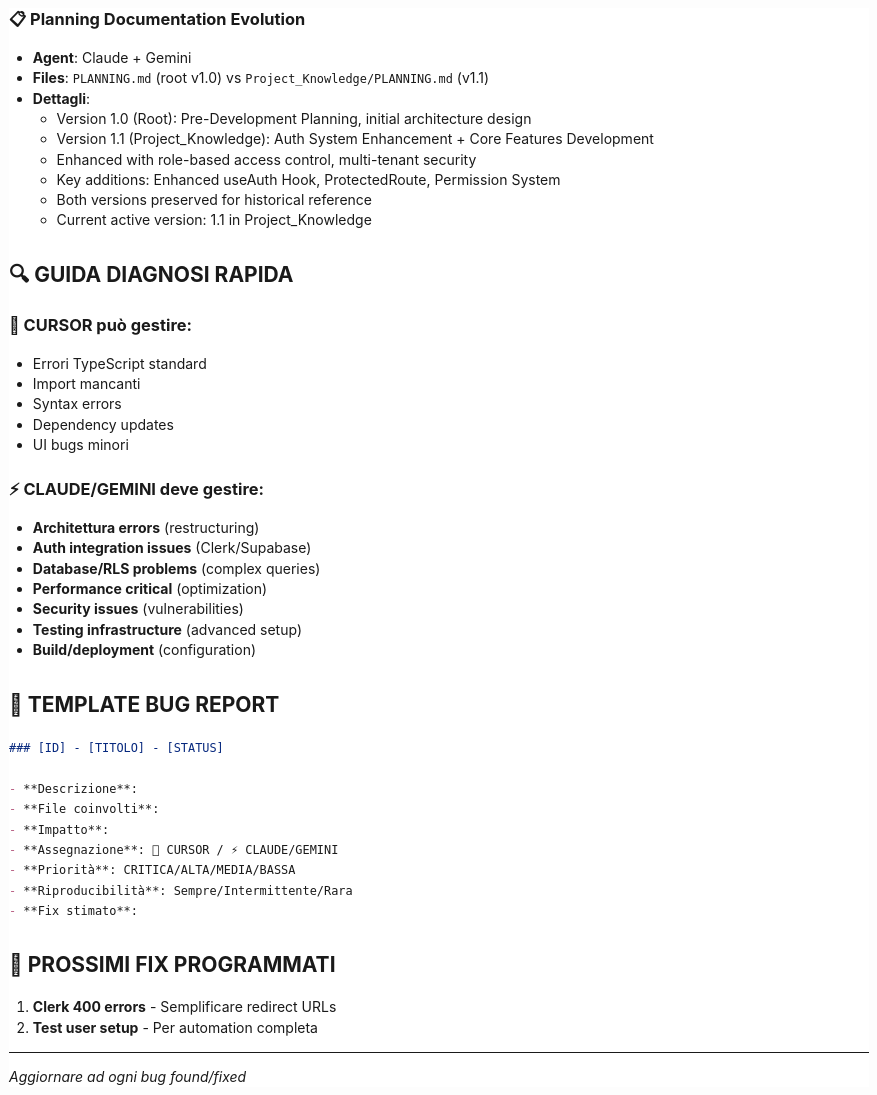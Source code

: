 ### 📋 Planning Documentation Evolution

- **Agent**: Claude + Gemini
- **Files**: `PLANNING.md` (root v1.0) vs `Project_Knowledge/PLANNING.md` (v1.1)
- **Dettagli**:
  - Version 1.0 (Root): Pre-Development Planning, initial architecture design
  - Version 1.1 (Project_Knowledge): Auth System Enhancement + Core Features Development
  - Enhanced with role-based access control, multi-tenant security
  - Key additions: Enhanced useAuth Hook, ProtectedRoute, Permission System
  - Both versions preserved for historical reference
  - Current active version: 1.1 in Project_Knowledge

## 🔍 GUIDA DIAGNOSI RAPIDA

### 🎯 CURSOR può gestire:

- Errori TypeScript standard
- Import mancanti
- Syntax errors
- Dependency updates
- UI bugs minori

### ⚡ CLAUDE/GEMINI deve gestire:

- **Architettura errors** (restructuring)
- **Auth integration issues** (Clerk/Supabase)
- **Database/RLS problems** (complex queries)
- **Performance critical** (optimization)
- **Security issues** (vulnerabilities)
- **Testing infrastructure** (advanced setup)
- **Build/deployment** (configuration)

## 📝 TEMPLATE BUG REPORT

```markdown
### [ID] - [TITOLO] - [STATUS]

- **Descrizione**:
- **File coinvolti**:
- **Impatto**:
- **Assegnazione**: 🎯 CURSOR / ⚡ CLAUDE/GEMINI
- **Priorità**: CRITICA/ALTA/MEDIA/BASSA
- **Riproducibilità**: Sempre/Intermittente/Rara
- **Fix stimato**:
```

## 🎯 PROSSIMI FIX PROGRAMMATI

1. **Clerk 400 errors** - Semplificare redirect URLs
2. **Test user setup** - Per automation completa

---

_Aggiornare ad ogni bug found/fixed_
